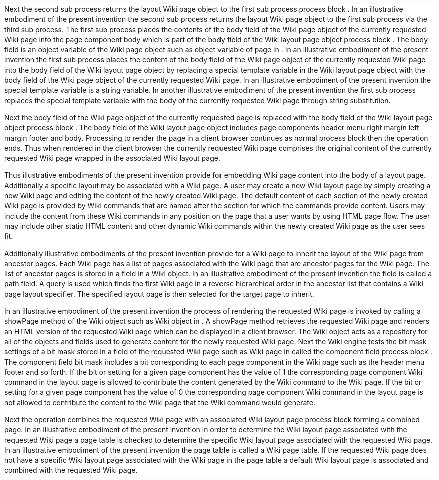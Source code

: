 Next the second sub process returns the layout Wiki page object to the first sub process process block . In an illustrative embodiment of the present invention the second sub process returns the layout Wiki page object to the first sub process via the third sub process. The first sub process places the contents of the body field of the Wiki page object of the currently requested Wiki page into the page component body which is part of the body field of the Wiki layout page object process block . The body field is an object variable of the Wiki page object such as object variable of page in . In an illustrative embodiment of the present invention the first sub process places the content of the body field of the Wiki page object of the currently requested Wiki page into the body field of the Wiki layout page object by replacing a special template variable in the Wiki layout page object with the body field of the Wiki page object of the currently requested Wiki page. In an illustrative embodiment of the present invention the special template variable is a string variable. In another illustrative embodiment of the present invention the first sub process replaces the special template variable with the body of the currently requested Wiki page through string substitution.

Next the body field of the Wiki page object of the currently requested page is replaced with the body field of the Wiki layout page object process block . The body field of the Wiki layout page object includes page components header menu right margin left margin footer and body. Processing to render the page in a client browser continues as normal process block then the operation ends. Thus when rendered in the client browser the currently requested Wiki page comprises the original content of the currently requested Wiki page wrapped in the associated Wiki layout page.

Thus illustrative embodiments of the present invention provide for embedding Wiki page content into the body of a layout page. Additionally a specific layout may be associated with a Wiki page. A user may create a new Wiki layout page by simply creating a new Wiki page and editing the content of the newly created Wiki page. The default content of each section of the newly created Wiki page is provided by Wiki commands that are named after the section for which the commands provide content. Users may include the content from these Wiki commands in any position on the page that a user wants by using HTML page flow. The user may include other static HTML content and other dynamic Wiki commands within the newly created Wiki page as the user sees fit.

Additionally illustrative embodiments of the present invention provide for a Wiki page to inherit the layout of the Wiki page from ancestor pages. Each Wiki page has a list of pages associated with the Wiki page that are ancestor pages for the Wiki page. The list of ancestor pages is stored in a field in a Wiki object. In an illustrative embodiment of the present invention the field is called a path field. A query is used which finds the first Wiki page in a reverse hierarchical order in the ancestor list that contains a Wiki page layout specifier. The specified layout page is then selected for the target page to inherit.

In an illustrative embodiment of the present invention the process of rendering the requested Wiki page is invoked by calling a showPage method of the Wiki object such as Wiki object in . A showPage method retrieves the requested Wiki page and renders an HTML version of the requested Wiki page which can be displayed in a client browser. The Wiki object acts as a repository for all of the objects and fields used to generate content for the newly requested Wiki page. Next the Wiki engine tests the bit mask settings of a bit mask stored in a field of the requested Wiki page such as Wiki page in called the component field process block . The component field bit mask includes a bit corresponding to each page component in the Wiki page such as the header menu footer and so forth. If the bit or setting for a given page component has the value of 1 the corresponding page component Wiki command in the layout page is allowed to contribute the content generated by the Wiki command to the Wiki page. If the bit or setting for a given page component has the value of 0 the corresponding page component Wiki command in the layout page is not allowed to contribute the content to the Wiki page that the Wiki command would generate.

Next the operation combines the requested Wiki page with an associated Wiki layout page process block forming a combined page. In an illustrative embodiment of the present invention in order to determine the Wiki layout page associated with the requested Wiki page a page table is checked to determine the specific Wiki layout page associated with the requested Wiki page. In an illustrative embodiment of the present invention the page table is called a Wiki page table. If the requested Wiki page does not have a specific Wiki layout page associated with the Wiki page in the page table a default Wiki layout page is associated and combined with the requested Wiki page.
